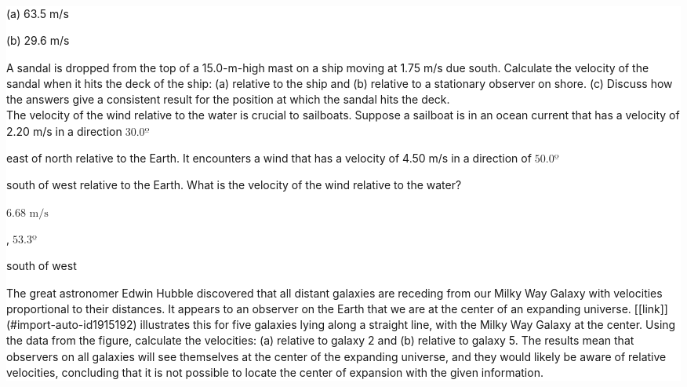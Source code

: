 </div>
<div data-type="solution" markdown="1">
(a) 63.5 m/s

(b) 29.6 m/s

</div>
</div>

<div data-type="exercise" data-element-type="problems-exercises">
<div data-type="problem" markdown="1">
A sandal is dropped from the top of a 15.0-m-high mast on a ship moving at 1.75 m/s due south. Calculate the velocity of the sandal when it hits the deck of the ship: (a) relative to the ship and (b) relative to a stationary observer on shore. (c) Discuss how the answers give a consistent result for the position at which the sandal hits the deck.

</div>
</div>

<div data-type="exercise" data-element-type="problems-exercises">
<div data-type="problem" markdown="1">
The velocity of the wind relative to the water is crucial to sailboats. Suppose a sailboat is in an ocean current that has a velocity of 2.20 m/s in a direction <math xmlns="http://www.w3.org/1998/Math/MathML"><semantics><mrow><mrow><mn>30.0º</mn></mrow><mrow /></mrow><annotation encoding="StarMath 5.0"> size 12{"30°"} {}</annotation></semantics></math>

 east of north relative to the Earth. It encounters a wind that has a velocity of 4.50 m/s in a direction of <math xmlns="http://www.w3.org/1998/Math/MathML"><semantics><mrow><mrow><mn>50.0º</mn></mrow><mrow /></mrow><annotation encoding="StarMath 5.0"> size 12{"50.0º"} {}</annotation></semantics></math>

 south of west relative to the Earth. What is the velocity of the wind relative to the water?

</div>
<div data-type="solution" markdown="1">
<math xmlns="http://www.w3.org/1998/Math/MathML"><semantics><mrow><mrow><mrow><mn>6</mn><mtext>.</mtext><mtext>68 m/s</mtext></mrow></mrow><mrow /></mrow><annotation encoding="StarMath 5.0"> size 12{6 "." "68"" m/s"} {}</annotation></semantics></math>

, <math xmlns="http://www.w3.org/1998/Math/MathML"><semantics><mrow><mrow><mrow><mtext>53</mtext><mtext>.</mtext><mn>3º</mn></mrow></mrow><mrow /></mrow><annotation encoding="StarMath 5.0"> size 12{"53" "." 3º} {}</annotation></semantics></math>

 south of west

</div>
</div>

<div data-type="exercise" data-element-type="problems-exercises">
<div data-type="problem" markdown="1">
The great astronomer Edwin Hubble discovered that all distant galaxies are receding from our Milky Way Galaxy with velocities proportional to their distances. It appears to an observer on the Earth that we are at the center of an expanding universe. [[link]](#import-auto-id1915192) illustrates this for five galaxies lying along a straight line, with the Milky Way Galaxy at the center. Using the data from the figure, calculate the velocities: (a) relative to galaxy 2 and (b) relative to galaxy 5. The results mean that observers on all galaxies will see themselves at the center of the expanding universe, and they would likely be aware of relative velocities, concluding that it is not possible to locate the center of expansion with the given information.
